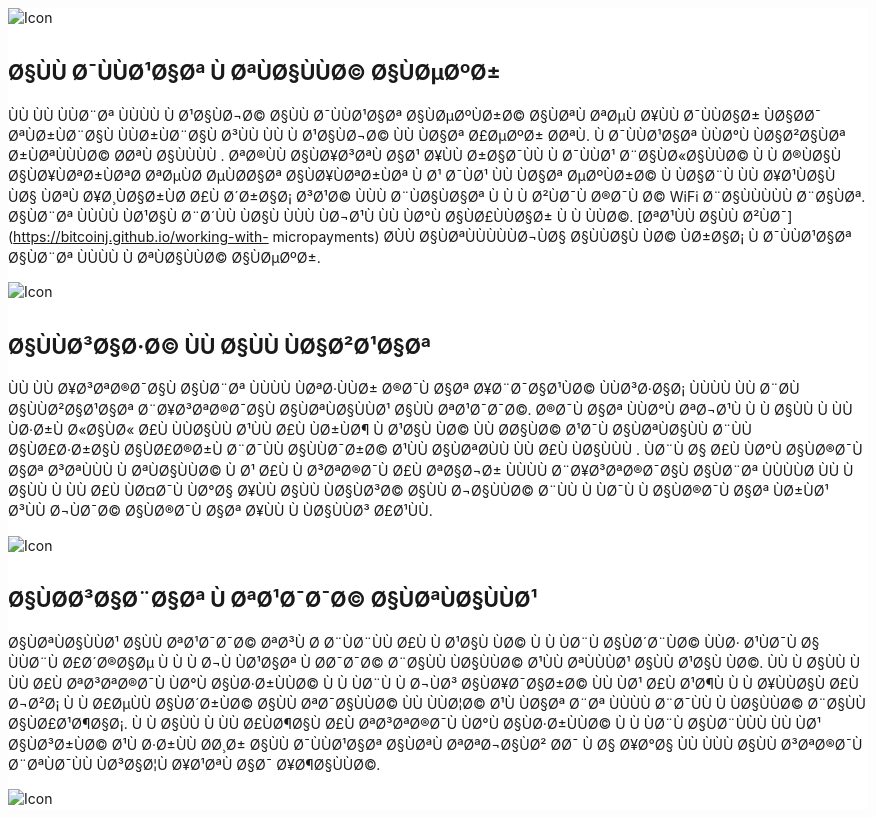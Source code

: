 ![Icon](/img/icons/micro-payments.svg?1716491272)

## Ø§ÙÙ Ø¯ÙÙØ¹Ø§Øª Ù ØªÙØ§ÙÙØ© Ø§ÙØµØºØ±

ÙÙ ÙÙ ÙÙØ¨Øª ÙÙÙÙ Ù Ø¹Ø§ÙØ¬Ø© Ø§ÙÙ Ø¯ÙÙØ¹Ø§Øª Ø§ÙØµØºÙØ±Ø©
Ø§ÙØªÙ ØªØµÙ Ø¥ÙÙ Ø¯ÙÙØ§Ø± ÙØ§Ø­Ø¯ ØªÙØ±ÙØ¨Ø§Ù ÙÙØ±ÙØ¨Ø§Ù Ø³ÙÙ
ÙÙ Ù Ø¹Ø§ÙØ¬Ø© ÙÙ ÙØ§Øª Ø£ØµØºØ± Ø­ØªÙ. Ù Ø¯ÙÙØ¹Ø§Øª ÙÙØ°Ù
ÙØ§Ø²Ø§ÙØª Ø±ÙØªÙÙÙØ© Ø­ØªÙ Ø§ÙÙÙÙ . ØªØ®ÙÙ Ø§ÙØ¥Ø³ØªÙ Ø§Ø¹
Ø¥ÙÙ Ø±Ø§Ø¯ÙÙ Ù Ø¯ÙÙØ¹ Ø¨Ø§ÙØ«Ø§ÙÙØ© Ù Ù Ø®ÙØ§Ù Ø§ÙØ¥ÙØªØ±ÙØªØ
ØªØµÙØ­ ØµÙØ­Ø§Øª Ø§ÙØ¥ÙØªØ±ÙØª Ù Ø¹ Ø¯ÙØ¹ ÙÙ ÙØ§Øª ØµØºÙØ±Ø© Ù
ÙØ§Ø¨Ù ÙÙ Ø¥Ø¹ÙØ§Ù ÙØ§ ÙØªÙ Ø¥Ø¸ÙØ§Ø±ÙØ Ø£Ù Ø´Ø±Ø§Ø¡ Ø³Ø¹Ø© ÙÙÙ
Ø¨ÙØ§ÙØ§Øª Ù Ù Ù Ø²ÙØ¯Ù Ø®Ø¯Ù Ø© WiFi Ø¨Ø§ÙÙÙÙÙ Ø¨Ø§ÙØª. Ø§ÙØ¨Øª
ÙÙÙÙ ÙØ¹Ø§Ù Ø¨Ø´ÙÙ ÙØ§Ù ÙÙÙ ÙØ¬Ø¹Ù ÙÙ ÙØ°Ù Ø§ÙØ£ÙÙØ§Ø± Ù
Ù ÙÙØ©. [ØªØ¹ÙÙ Ø§ÙÙ Ø²ÙØ¯](https://bitcoinj.github.io/working-with-
micropayments) Ø­ÙÙ Ø§ÙØªÙÙÙÙÙØ¬ÙØ§ Ø§ÙÙØ§Ù ÙØ© ÙØ±Ø§Ø¡ Ù
Ø¯ÙÙØ¹Ø§Øª Ø§ÙØ¨Øª ÙÙÙÙ Ù ØªÙØ§ÙÙØ© Ø§ÙØµØºØ±.

![Icon](/img/icons/mediation.svg?1716491272)

## Ø§ÙÙØ³Ø§Ø·Ø© ÙÙ Ø§ÙÙ ÙØ§Ø²Ø¹Ø§Øª

ÙÙ ÙÙ Ø¥Ø³ØªØ®Ø¯Ø§Ù Ø§ÙØ¨Øª ÙÙÙÙ ÙØªØ·ÙÙØ± Ø®Ø¯Ù Ø§Øª
Ø¥Ø¨Ø¯Ø§Ø¹ÙØ© ÙÙØ³Ø·Ø§Ø¡ ÙÙÙÙ ÙÙ Ø¨Ø­Ù Ø§ÙÙØ²Ø§Ø¹Ø§Øª
Ø¨Ø¥Ø³ØªØ®Ø¯Ø§Ù Ø§ÙØªÙØ§ÙÙØ¹ Ø§ÙÙ ØªØ¹Ø¯Ø¯Ø©. Ø®Ø¯Ù Ø§Øª ÙÙØ°Ù
ØªØ¬Ø¹Ù Ù Ù Ø§ÙÙ Ù ÙÙ ÙØ·Ø±Ù Ø«Ø§ÙØ« Ø£Ù ÙÙØ§ÙÙ Ø¹ÙÙ Ø£Ù
ÙØ±ÙØ¶ Ù Ø¹Ø§Ù ÙØ© ÙÙ Ø­Ø§ÙØ© Ø¹Ø¯Ù Ø§ÙØªÙØ§ÙÙ Ø¨ÙÙ Ø§ÙØ£Ø·Ø±Ø§Ù
Ø§ÙØ£Ø®Ø±Ù Ø¨Ø¯ÙÙ Ø§ÙÙØ¯Ø±Ø© Ø¹ÙÙ Ø§ÙØªØ­ÙÙ ÙÙ Ø£Ù ÙØ§ÙÙÙ .
ÙØ¨Ù Ø§ Ø£Ù ÙØ°Ù Ø§ÙØ®Ø¯Ù Ø§Øª Ø³ØªÙÙÙ Ù ØªÙØ§ÙÙØ© Ù Ø¹ Ø£Ù Ù
Ø³ØªØ®Ø¯Ù Ø£Ù ØªØ§Ø¬Ø± ÙÙÙÙ Ø¨Ø¥Ø³ØªØ®Ø¯Ø§Ù Ø§ÙØ¨Øª ÙÙÙÙØ ÙÙ Ù
Ø§ÙÙ Ù ÙÙ Ø£Ù ÙØ¤Ø¯Ù ÙØ°Ø§ Ø¥ÙÙ Ø§ÙÙ ÙØ§ÙØ³Ø© Ø§ÙÙ Ø¬Ø§ÙÙØ©
Ø¨ÙÙ Ù ÙØ¯Ù Ù Ø§ÙØ®Ø¯Ù Ø§Øª ÙØ±ÙØ¹ Ø³ÙÙ Ø¬ÙØ¯Ø© Ø§ÙØ®Ø¯Ù Ø§Øª
Ø¥ÙÙ Ù ÙØ§ÙÙØ³ Ø£Ø¹ÙÙ.

![Icon](/img/icons/multi-signature.svg?1716491272)

## Ø§ÙØ­Ø³Ø§Ø¨Ø§Øª Ù ØªØ¹Ø¯Ø¯Ø© Ø§ÙØªÙØ§ÙÙØ¹

Ø§ÙØªÙØ§ÙÙØ¹ Ø§ÙÙ ØªØ¹Ø¯Ø¯Ø© ØªØ³Ù Ø­ Ø¨ÙØ¨ÙÙ Ø£Ù Ù Ø¹Ø§Ù ÙØ© Ù Ù
ÙØ¨Ù Ø§ÙØ´Ø¨ÙØ© ÙÙØ· Ø¹ÙØ¯Ù Ø§ ÙÙØ¨Ù Ø£Ø´Ø®Ø§Øµ Ù Ù Ù Ø¬Ù ÙØ¹Ø§Øª
Ù Ø­Ø¯Ø¯Ø© Ø¨Ø§ÙÙ ÙØ§ÙÙØ© Ø¹ÙÙ ØªÙÙÙØ¹ Ø§ÙÙ Ø¹Ø§Ù ÙØ©. ÙÙ Ù Ø§ÙÙ
Ù ÙÙ Ø£Ù ØªØ³ØªØ®Ø¯Ù ÙØ°Ù Ø§ÙØ·Ø±ÙÙØ© Ù Ù ÙØ¨Ù Ù Ø¬ÙØ³
Ø§ÙØ¥Ø¯Ø§Ø±Ø© ÙÙ ÙØ¹ Ø£Ù Ø¹Ø¶Ù Ù Ù Ø¥ÙÙØ§Ù Ø£Ù Ø¬Ø²Ø¡ Ù Ù Ø£ØµÙÙ
Ø§ÙØ´Ø±ÙØ© Ø§ÙÙ ØªØ¯Ø§ÙÙØ© ÙÙ ÙÙØ¦Ø© Ø¹Ù ÙØ§Øª Ø¨Øª ÙÙÙÙ
Ø¨Ø¯ÙÙ Ù ÙØ§ÙÙØ© Ø¨Ø§ÙÙ Ø§ÙØ£Ø¹Ø¶Ø§Ø¡. Ù Ù Ø§ÙÙ Ù ÙÙ Ø£ÙØ¶Ø§Ù
Ø£Ù ØªØ³ØªØ®Ø¯Ù ÙØ°Ù Ø§ÙØ·Ø±ÙÙØ© Ù Ù ÙØ¨Ù Ø§ÙØ¨ÙÙÙ ÙÙ ÙØ¹
Ø§ÙØ³Ø±ÙØ© Ø¹Ù Ø·Ø±ÙÙ Ø­Ø¸Ø± Ø§ÙÙ Ø¯ÙÙØ¹Ø§Øª Ø§ÙØªÙ ØªØªØ¬Ø§ÙØ²
Ø­Ø¯ Ù Ø§ Ø¥Ø°Ø§ ÙÙ ÙÙÙ Ø§ÙÙ Ø³ØªØ®Ø¯Ù Ø¨ØªÙØ¯ÙÙ ÙØ³Ø§Ø¦Ù Ø¥Ø¹ØªÙ Ø§Ø¯
Ø¥Ø¶Ø§ÙÙØ©.

![Icon](/img/icons/trust.svg?1716491272)
